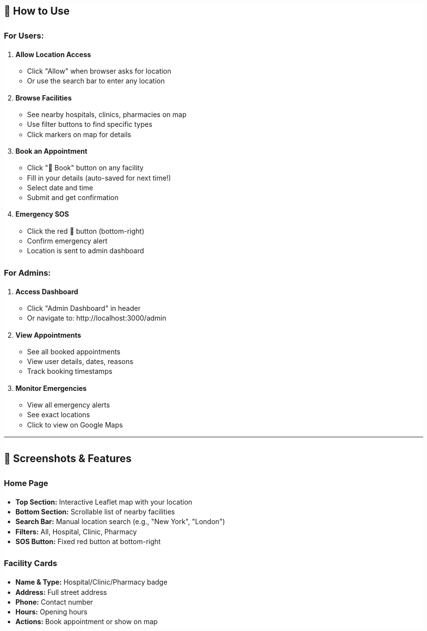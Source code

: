 
## 📱 How to Use

### For Users:

1. **Allow Location Access**
   - Click "Allow" when browser asks for location
   - Or use the search bar to enter any location

2. **Browse Facilities**
   - See nearby hospitals, clinics, pharmacies on map
   - Use filter buttons to find specific types
   - Click markers on map for details

3. **Book an Appointment**
   - Click "📅 Book" button on any facility
   - Fill in your details (auto-saved for next time!)
   - Select date and time
   - Submit and get confirmation

4. **Emergency SOS**
   - Click the red 🚨 button (bottom-right)
   - Confirm emergency alert
   - Location is sent to admin dashboard

### For Admins:

1. **Access Dashboard**
   - Click "Admin Dashboard" in header
   - Or navigate to: http://localhost:3000/admin

2. **View Appointments**
   - See all booked appointments
   - View user details, dates, reasons
   - Track booking timestamps

3. **Monitor Emergencies**
   - View all emergency alerts
   - See exact locations
   - Click to view on Google Maps

---

## 🎨 Screenshots & Features

### Home Page
- **Top Section:** Interactive Leaflet map with your location
- **Bottom Section:** Scrollable list of nearby facilities
- **Search Bar:** Manual location search (e.g., "New York", "London")
- **Filters:** All, Hospital, Clinic, Pharmacy
- **SOS Button:** Fixed red button at bottom-right

### Facility Cards
- **Name & Type:** Hospital/Clinic/Pharmacy badge
- **Address:** Full street address
- **Phone:** Contact number
- **Hours:** Opening hours
- **Actions:** Book appointment or show on map

